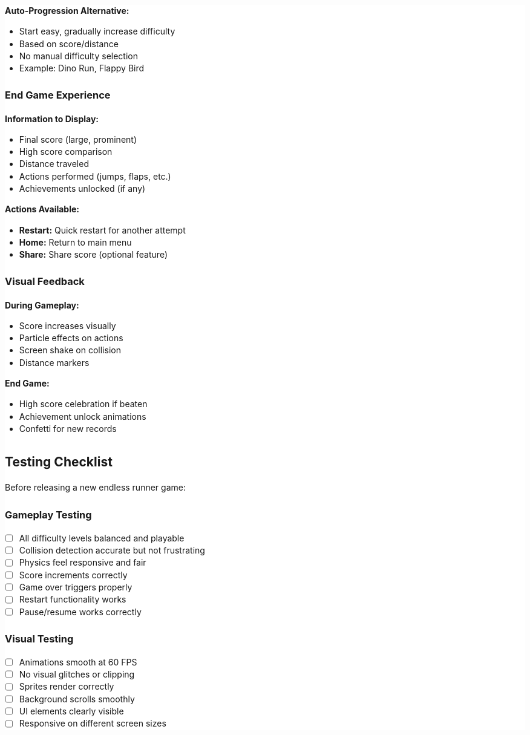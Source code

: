 **Auto-Progression Alternative:**
- Start easy, gradually increase difficulty
- Based on score/distance
- No manual difficulty selection
- Example: Dino Run, Flappy Bird

### End Game Experience

**Information to Display:**
- Final score (large, prominent)
- High score comparison
- Distance traveled
- Actions performed (jumps, flaps, etc.)
- Achievements unlocked (if any)

**Actions Available:**
- **Restart:** Quick restart for another attempt
- **Home:** Return to main menu
- **Share:** Share score (optional feature)

### Visual Feedback

**During Gameplay:**
- Score increases visually
- Particle effects on actions
- Screen shake on collision
- Distance markers

**End Game:**
- High score celebration if beaten
- Achievement unlock animations
- Confetti for new records

## Testing Checklist

Before releasing a new endless runner game:

### Gameplay Testing

- [ ] All difficulty levels balanced and playable
- [ ] Collision detection accurate but not frustrating
- [ ] Physics feel responsive and fair
- [ ] Score increments correctly
- [ ] Game over triggers properly
- [ ] Restart functionality works
- [ ] Pause/resume works correctly

### Visual Testing

- [ ] Animations smooth at 60 FPS
- [ ] No visual glitches or clipping
- [ ] Sprites render correctly
- [ ] Background scrolls smoothly
- [ ] UI elements clearly visible
- [ ] Responsive on different screen sizes

